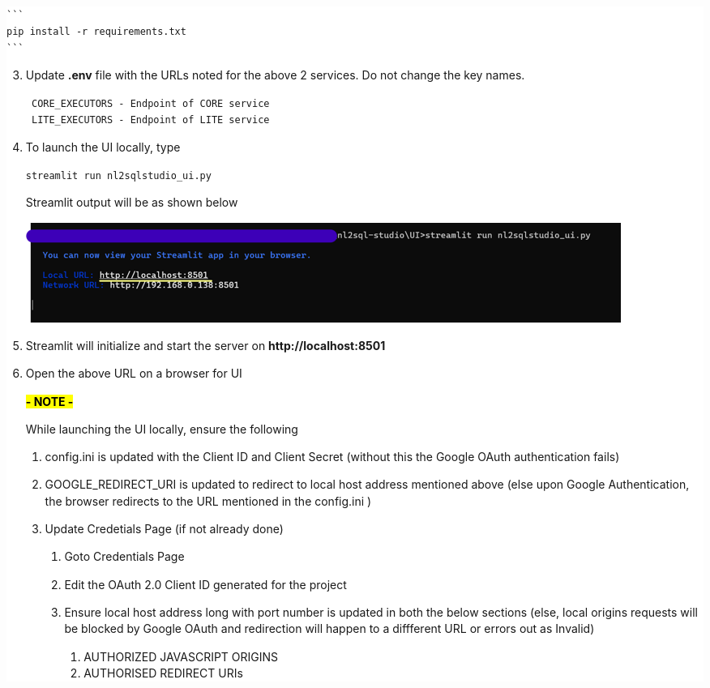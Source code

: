     ```
    pip install -r requirements.txt
    ```

3. Update **.env** file with the URLs noted for the above 2 services.  Do not change the key names.

        CORE_EXECUTORS - Endpoint of CORE service
        LITE_EXECUTORS - Endpoint of LITE service

4. To launch the UI locally, type

    ```
    streamlit run nl2sqlstudio_ui.py
    ```

    Streamlit output will be as shown below

    ![ui local](assets/ui_local_launch.png)

5. Streamlit will initialize and start the server on **http://localhost:8501**

6. Open the above URL on a browser for UI


    <span style="background-color:yellow;color:black">**- NOTE -**</span>

    While launching the UI locally, ensure the following

    1. config.ini is updated with the Client ID and Client Secret (without this the Google OAuth authentication fails)
    2. GOOGLE_REDIRECT_URI is updated to redirect to local host address mentioned above (else upon Google Authentication, the browser redirects to the URL mentioned in the config.ini )
    3. Update Credetials Page (if not already done)
        
        1. Goto Credentials Page

        1. Edit the OAuth 2.0 Client ID generated for the project
        
        1. Ensure local host address long with port number is updated in both the below sections (else, local origins requests will be blocked by Google OAuth and redirection will happen to a diffferent URL or errors out as Invalid)

            1. AUTHORIZED JAVASCRIPT ORIGINS
            1. AUTHORISED REDIRECT URIs 
